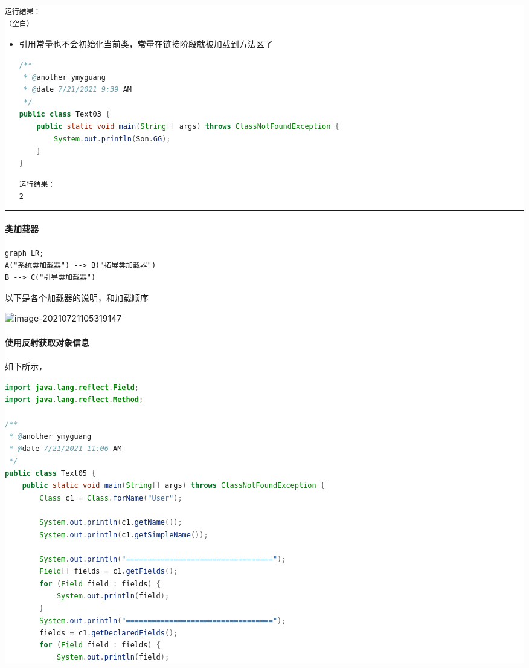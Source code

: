   ```
  运行结果：
  （空白）
  ```

  

- 引用常量也不会初始化当前类，常量在链接阶段就被加载到方法区了

  ```Java
  /**
   * @another ymyguang
   * @date 7/21/2021 9:39 AM
   */
  public class Text03 {
      public static void main(String[] args) throws ClassNotFoundException {
          System.out.println(Son.GG);
      }
  }
  ```

  ```
  运行结果：
  2
  ```

  

---

#### 类加载器

```mermaid
graph LR;
A("系统类加载器") --> B("拓展类加载器")
B --> C("引导类加载器")
```

以下是各个加载器的说明，和加载顺序

![image-20210721105319147](https://gitee.com/ymyguang/picture/raw/master/img/image-20210721105319147.png)

#### 使用反射获取对象信息

如下所示，

```java
import java.lang.reflect.Field;
import java.lang.reflect.Method;

/**
 * @another ymyguang
 * @date 7/21/2021 11:06 AM
 */
public class Text05 {
    public static void main(String[] args) throws ClassNotFoundException {
        Class c1 = Class.forName("User");

        System.out.println(c1.getName());
        System.out.println(c1.getSimpleName());

        System.out.println("==================================");
        Field[] fields = c1.getFields();
        for (Field field : fields) {
            System.out.println(field);
        }
        System.out.println("==================================");
        fields = c1.getDeclaredFields();
        for (Field field : fields) {
            System.out.println(field);
```